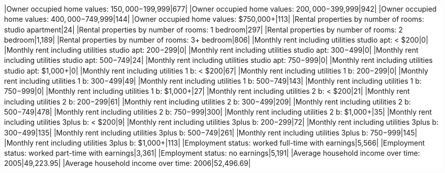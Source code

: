 |Owner occupied home values: $150,000-$199,999|677|
|Owner occupied home values: $200,000-$399,999|942|
|Owner occupied home values: $400,000-$749,999|144|
|Owner occupied home values: $750,000+|113|
|Rental properties by number of rooms: studio apartment|24|
|Rental properties by number of rooms: 1 bedroom|297|
|Rental properties by number of rooms: 2 bedroom|1,189|
|Rental properties by number of rooms: 3+ bedroom|806|
|Monthly rent including utilities studio apt: < $200|0|
|Monthly rent including utilities studio apt: $200-$299|0|
|Monthly rent including utilities studio apt: $300-$499|0|
|Monthly rent including utilities studio apt: $500-$749|24|
|Monthly rent including utilities studio apt: $750-$999|0|
|Monthly rent including utilities studio apt: $1,000+|0|
|Monthly rent including utilities 1 b: < $200|67|
|Monthly rent including utilities 1 b: $200-$299|0|
|Monthly rent including utilities 1 b: $300-$499|49|
|Monthly rent including utilities 1 b: $500-$749|143|
|Monthly rent including utilities 1 b: $750-$999|0|
|Monthly rent including utilities 1 b: $1,000+|27|
|Monthly rent including utilities 2 b: < $200|21|
|Monthly rent including utilities 2 b: $200-$299|61|
|Monthly rent including utilities 2 b: $300-$499|209|
|Monthly rent including utilities 2 b: $500-$749|478|
|Monthly rent including utilities 2 b: $750-$999|300|
|Monthly rent including utilities 2 b: $1,000+|35|
|Monthly rent including utilities 3plus b: < $200|9|
|Monthly rent including utilities 3plus b: $200-$299|72|
|Monthly rent including utilities 3plus b: $300-$499|135|
|Monthly rent including utilities 3plus b: $500-$749|261|
|Monthly rent including utilities 3plus b: $750-$999|145|
|Monthly rent including utilities 3plus b: $1,000+|113|
|Employment status: worked full-time with earnings|5,566|
|Employment status: worked part-time with earnings|3,361|
|Employment status: no earnings|5,191|
|Average household income over time: 2005|49,223.95|
|Average household income over time: 2006|52,496.69|